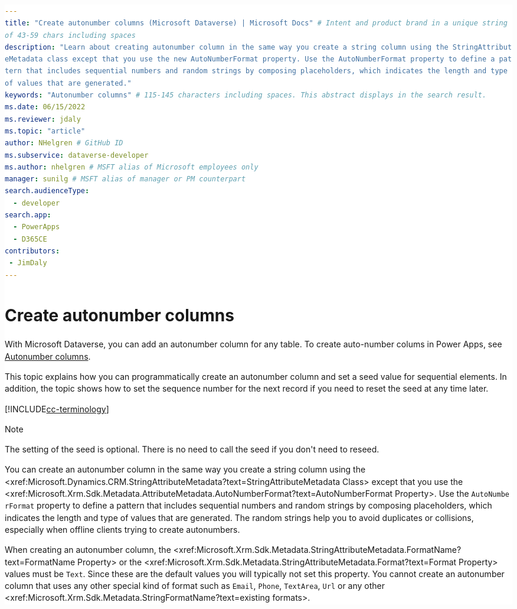 ```yaml
---
title: "Create autonumber columns (Microsoft Dataverse) | Microsoft Docs" # Intent and product brand in a unique string of 43-59 chars including spaces
description: "Learn about creating autonumber column in the same way you create a string column using the StringAttributeMetadata class except that you use the new AutoNumberFormat property. Use the AutoNumberFormat property to define a pattern that includes sequential numbers and random strings by composing placeholders, which indicates the length and type of values that are generated."
keywords: "Autonumber columns" # 115-145 characters including spaces. This abstract displays in the search result.
ms.date: 06/15/2022
ms.reviewer: jdaly
ms.topic: "article"
author: NHelgren # GitHub ID
ms.subservice: dataverse-developer
ms.author: nhelgren # MSFT alias of Microsoft employees only
manager: sunilg # MSFT alias of manager or PM counterpart
search.audienceType: 
  - developer
search.app: 
  - PowerApps
  - D365CE
contributors:
 - JimDaly
---
```

# Create autonumber columns

With Microsoft Dataverse, you can add an autonumber column for any table. To create auto-number colums in Power Apps, see [Autonumber columns](../../maker/data-platform/autonumber-fields.md).

This topic explains how you can programmatically create an autonumber column and set a seed value for sequential elements. In addition, the topic shows how to set the sequence number for the next record if you need to reset the seed at any time later.

[!INCLUDE[cc-terminology](includes/cc-terminology.md)]

> [!NOTE]
>The setting of the seed is optional. There is no need to call the seed if you don't need to reseed.

You can create an autonumber column in the same way you create a string column using the <xref:Microsoft.Dynamics.CRM.StringAttributeMetadata?text=StringAttributeMetadata Class> except that you use the <xref:Microsoft.Xrm.Sdk.Metadata.AttributeMetadata.AutoNumberFormat?text=AutoNumberFormat Property>. Use the `AutoNumberFormat` property to define a pattern that includes sequential numbers and random strings by composing placeholders, which indicates the length and type of values that are generated. The random strings help you to avoid duplicates or collisions, especially when offline clients trying to create autonumbers.

When creating an autonumber column, the <xref:Microsoft.Xrm.Sdk.Metadata.StringAttributeMetadata.FormatName?text=FormatName Property> or the <xref:Microsoft.Xrm.Sdk.Metadata.StringAttributeMetadata.Format?text=Format Property> values must be `Text`. Since these are the default values you will typically not set this property. You cannot create an autonumber column that uses any other special kind of format such as `Email`, `Phone`, `TextArea`, `Url` or any other <xref:Microsoft.Xrm.Sdk.Metadata.StringFormatName?text=existing formats>.
